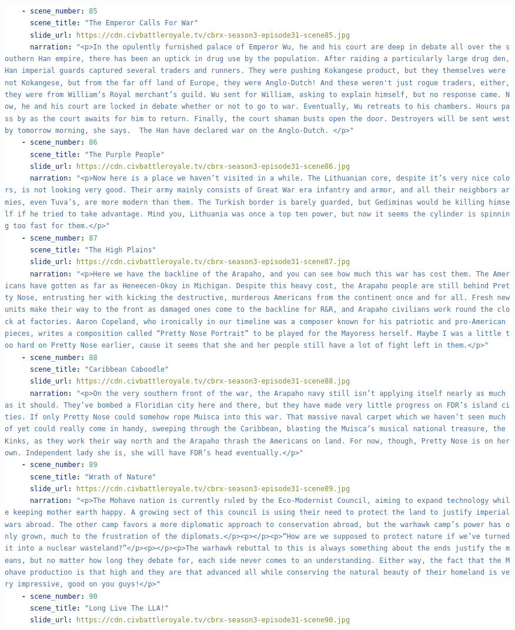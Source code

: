 ```yaml
    - scene_number: 85
      scene_title: "The Emperor Calls For War"
      slide_url: https://cdn.civbattleroyale.tv/cbrx-season3-episode31-scene85.jpg
      narration: "<p>In the opulently furnished palace of Emperor Wu, he and his court are deep in debate all over the southern Han empire, there has been an uptick in drug use by the population. After raiding a particularly large drug den, Han imperial guards captured several traders and runners. They were pushing Kokangese product, but they themselves were not Kokangese, but from the far off land of Europe, they were Anglo-Dutch! And these weren't just rogue traders, either, they were from William’s Royal merchant’s guild. Wu sent for William, asking to explain himself, but no response came. Now, he and his court are locked in debate whether or not to go to war. Eventually, Wu retreats to his chambers. Hours pass by as the court awaits for him to return. Finally, the court shaman busts open the door. Destroyers will be sent west by tomorrow morning, she says.  The Han have declared war on the Anglo-Dutch. </p>"
    - scene_number: 86
      scene_title: "The Purple People"
      slide_url: https://cdn.civbattleroyale.tv/cbrx-season3-episode31-scene86.jpg
      narration: "<p>Now here is a place we haven’t visited in a while. The Lithuanian core, despite it’s very nice colors, is not looking very good. Their army mainly consists of Great War era infantry and armor, and all their neighbors armies, even Tuva’s, are more modern than them. The Turkish border is barely guarded, but Gediminas would be killing himself if he tried to take advantage. Mind you, Lithuania was once a top ten power, but now it seems the cylinder is spinning too fast for them.</p>"
    - scene_number: 87
      scene_title: "The High Plains"
      slide_url: https://cdn.civbattleroyale.tv/cbrx-season3-episode31-scene87.jpg
      narration: "<p>Here we have the backline of the Arapaho, and you can see how much this war has cost them. The Americans have gotten as far as Heneecen-Okoy in Michigan. Despite this heavy cost, the Arapaho people are still behind Pretty Nose, entrusting her with kicking the destructive, murderous Americans from the continent once and for all. Fresh new units make their way to the front as damaged ones come to the backline for R&R, and Arapaho civilians work round the clock at factories. Aaron Copeland, who ironically in our timeline was a composer known for his patriotic and pro-American pieces, writes a composition called “Pretty Nose Portrait” to be played for the Mayoress herself. Maybe I was a little too hard on Pretty Nose earlier, cause it seems that she and her people still have a lot of fight left in them.</p>"
    - scene_number: 88
      scene_title: "Caribbean Caboodle"
      slide_url: https://cdn.civbattleroyale.tv/cbrx-season3-episode31-scene88.jpg
      narration: "<p>On the very southern front of the war, the Arapaho navy still isn’t applying itself nearly as much as it should. They’ve bombed a Floridian city here and there, but they have made very little progress on FDR’s island cities. If only Pretty Nose could somehow rope Muisca into this war. That massive naval carpet which we haven’t seen much of yet could really come in handy, sweeping through the Caribbean, blasting the Muisca’s musical national treasure, the Kinks, as they work their way north and the Arapaho thrash the Americans on land. For now, though, Pretty Nose is on her own. Independent lady she is, she will have FDR’s head eventually.</p>"
    - scene_number: 89
      scene_title: "Wrath of Nature"
      slide_url: https://cdn.civbattleroyale.tv/cbrx-season3-episode31-scene89.jpg
      narration: "<p>The Mohave nation is currently ruled by the Eco-Modernist Council, aiming to expand technology while keeping mother earth happy. A growing sect of this council is using their need to protect the land to justify imperial wars abroad. The other camp favors a more diplomatic approach to conservation abroad, but the warhawk camp’s power has only grown, much to the frustration of the diplomats.</p><p></p><p>“How are we supposed to protect nature if we’ve turned it into a nuclear wasteland?”</p><p></p><p>The warhawk rebuttal to this is always something about the ends justify the means, but no matter how long they debate for, each side never comes to an understanding. Either way, the fact that the Mohave production is that high and they are that advanced all while conserving the natural beauty of their homeland is very impressive, good on you guys!</p>"
    - scene_number: 90
      scene_title: "Long Live The LLA!"
      slide_url: https://cdn.civbattleroyale.tv/cbrx-season3-episode31-scene90.jpg
```